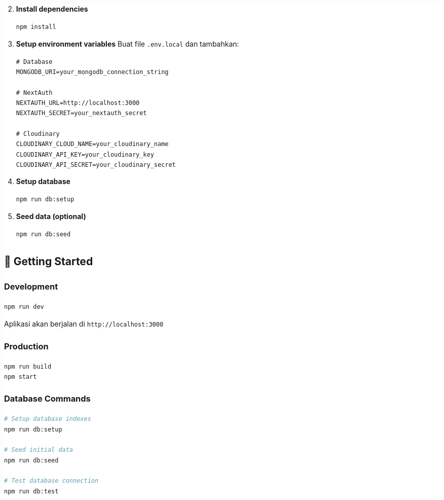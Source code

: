 2. **Install dependencies**
   ```bash
   npm install
   ```

3. **Setup environment variables**
   Buat file `.env.local` dan tambahkan:
   ```env
   # Database
   MONGODB_URI=your_mongodb_connection_string
   
   # NextAuth
   NEXTAUTH_URL=http://localhost:3000
   NEXTAUTH_SECRET=your_nextauth_secret
   
   # Cloudinary
   CLOUDINARY_CLOUD_NAME=your_cloudinary_name
   CLOUDINARY_API_KEY=your_cloudinary_key
   CLOUDINARY_API_SECRET=your_cloudinary_secret
   ```

4. **Setup database**
   ```bash
   npm run db:setup
   ```

5. **Seed data (optional)**
   ```bash
   npm run db:seed
   ```

## 🚀 Getting Started

### Development
```bash
npm run dev
```
Aplikasi akan berjalan di `http://localhost:3000`

### Production
```bash
npm run build
npm start
```

### Database Commands
```bash
# Setup database indexes
npm run db:setup

# Seed initial data
npm run db:seed

# Test database connection
npm run db:test
```
